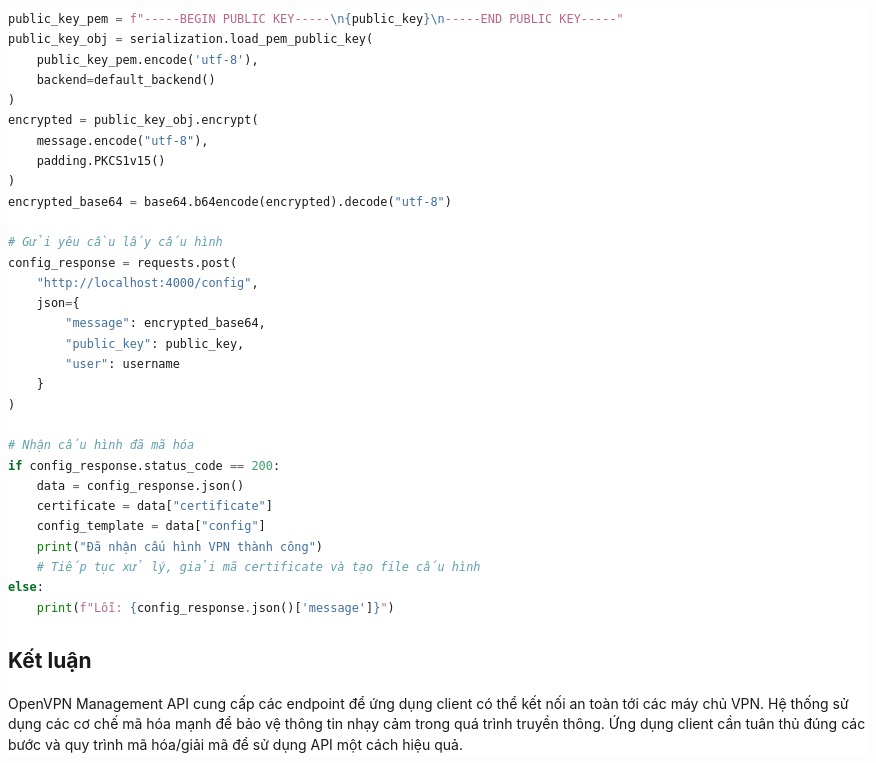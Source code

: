 ```python
public_key_pem = f"-----BEGIN PUBLIC KEY-----\n{public_key}\n-----END PUBLIC KEY-----"
public_key_obj = serialization.load_pem_public_key(
    public_key_pem.encode('utf-8'),
    backend=default_backend()
)
encrypted = public_key_obj.encrypt(
    message.encode("utf-8"),
    padding.PKCS1v15()
)
encrypted_base64 = base64.b64encode(encrypted).decode("utf-8")

# Gửi yêu cầu lấy cấu hình
config_response = requests.post(
    "http://localhost:4000/config",
    json={
        "message": encrypted_base64,
        "public_key": public_key,
        "user": username
    }
)

# Nhận cấu hình đã mã hóa
if config_response.status_code == 200:
    data = config_response.json()
    certificate = data["certificate"]
    config_template = data["config"]
    print("Đã nhận cấu hình VPN thành công")
    # Tiếp tục xử lý, giải mã certificate và tạo file cấu hình
else:
    print(f"Lỗi: {config_response.json()['message']}")
```

## Kết luận

OpenVPN Management API cung cấp các endpoint để ứng dụng client có thể kết nối an toàn tới các máy chủ VPN. Hệ thống sử dụng các cơ chế mã hóa mạnh để bảo vệ thông tin nhạy cảm trong quá trình truyền thông. Ứng dụng client cần tuân thủ đúng các bước và quy trình mã hóa/giải mã để sử dụng API một cách hiệu quả. 